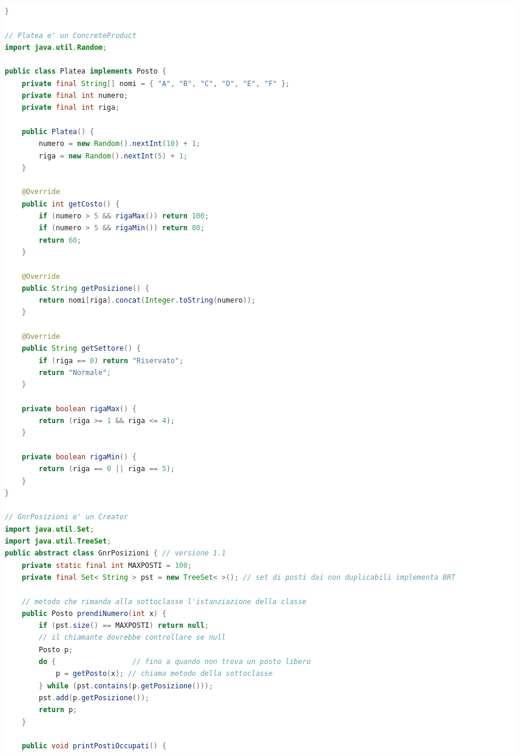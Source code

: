 ```java
}

// Platea e' un ConcreteProduct
import java.util.Random;

public class Platea implements Posto {
	private final String[] nomi = { "A", "B", "C", "D", "E", "F" };
	private final int numero;
	private final int riga;

	public Platea() {
		numero = new Random().nextInt(10) + 1;
		riga = new Random().nextInt(5) + 1;
	}

	@Override
	public int getCosto() {
		if (numero > 5 && rigaMax()) return 100;
		if (numero > 5 && rigaMin()) return 80;
		return 60;
	}

	@Override
	public String getPosizione() {
		return nomi[riga].concat(Integer.toString(numero));
	}

	@Override
	public String getSettore() {
		if (riga == 0) return "Riservato";
		return "Normale";
	}

	private boolean rigaMax() {
		return (riga >= 1 && riga <= 4);
	}

	private boolean rigaMin() {
		return (riga == 0 || riga == 5);
	}
}

// GnrPosizioni e' un Creator
import java.util.Set;
import java.util.TreeSet;
public abstract class GnrPosizioni { // versione 1.1
	private static final int MAXPOSTI = 100;
	private final Set< String > pst = new TreeSet< >(); // set di posti dai non duplicabili implementa BRT

  	// metodo che rimanda alla sottoclasse l'istanziazione della classe
	public Posto prendiNumero(int x) {
		if (pst.size() == MAXPOSTI) return null;
		// il chiamante dovrebbe controllare se null
		Posto p;
		do {  				  // fino a quando non trova un posto libero
			p = getPosto(x); // chiama metodo della sottoclasse
		} while (pst.contains(p.getPosizione()));
		pst.add(p.getPosizione());
		return p; 
	}

	public void printPostiOccupati() {
```